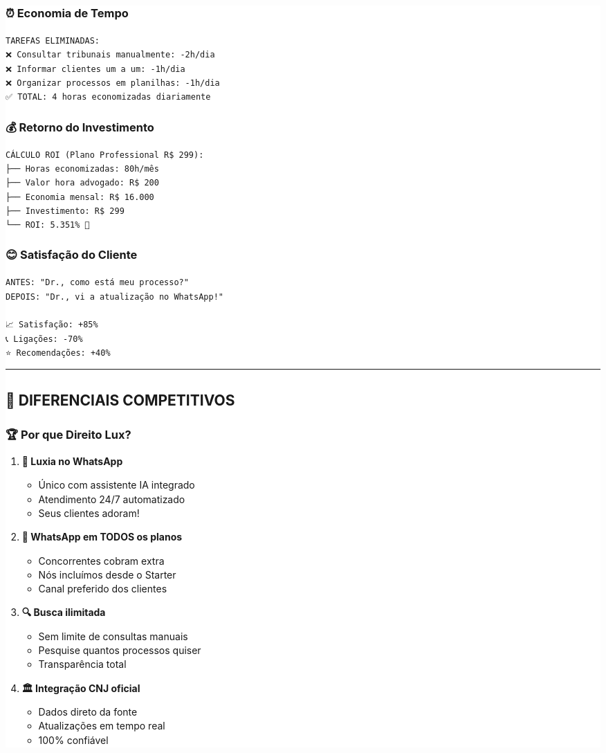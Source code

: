 ### **⏰ Economia de Tempo**
```
TAREFAS ELIMINADAS:
❌ Consultar tribunais manualmente: -2h/dia
❌ Informar clientes um a um: -1h/dia
❌ Organizar processos em planilhas: -1h/dia
✅ TOTAL: 4 horas economizadas diariamente
```

### **💰 Retorno do Investimento**
```
CÁLCULO ROI (Plano Professional R$ 299):
├── Horas economizadas: 80h/mês
├── Valor hora advogado: R$ 200
├── Economia mensal: R$ 16.000
├── Investimento: R$ 299
└── ROI: 5.351% 🚀
```

### **😊 Satisfação do Cliente**
```
ANTES: "Dr., como está meu processo?"
DEPOIS: "Dr., vi a atualização no WhatsApp!"

📈 Satisfação: +85%
📞 Ligações: -70%
⭐ Recomendações: +40%
```

---

## 🎯 **DIFERENCIAIS COMPETITIVOS**

### **🏆 Por que Direito Lux?**

1. **🤖 Luxia no WhatsApp**
   - Único com assistente IA integrado
   - Atendimento 24/7 automatizado
   - Seus clientes adoram!

2. **📱 WhatsApp em TODOS os planos**
   - Concorrentes cobram extra
   - Nós incluímos desde o Starter
   - Canal preferido dos clientes

3. **🔍 Busca ilimitada**
   - Sem limite de consultas manuais
   - Pesquise quantos processos quiser
   - Transparência total

4. **🏛️ Integração CNJ oficial**
   - Dados direto da fonte
   - Atualizações em tempo real
   - 100% confiável
